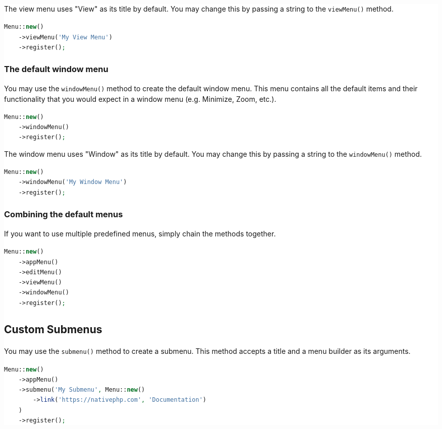 The view menu uses "View" as its title by default. You may change this by passing a string to the `viewMenu()` method.

```php
Menu::new()
    ->viewMenu('My View Menu')
    ->register();
```

### The default window menu

You may use the `windowMenu()` method to create the default window menu. This menu contains all the default items and their functionality that you would expect in a window menu (e.g. Minimize, Zoom, etc.).

```php
Menu::new()
    ->windowMenu()
    ->register();
```

The window menu uses "Window" as its title by default. You may change this by passing a string to the `windowMenu()` method.

```php
Menu::new()
    ->windowMenu('My Window Menu')
    ->register();
```

### Combining the default menus

If you want to use multiple predefined menus, simply chain the methods together.

```php
Menu::new()
    ->appMenu()
    ->editMenu()
    ->viewMenu()
    ->windowMenu()
    ->register();
```

## Custom Submenus

You may use the `submenu()` method to create a submenu. This method accepts a title and a menu builder as its arguments.

```php
Menu::new()
    ->appMenu()
    ->submenu('My Submenu', Menu::new()
        ->link('https://nativephp.com', 'Documentation')
    )
    ->register();
```
